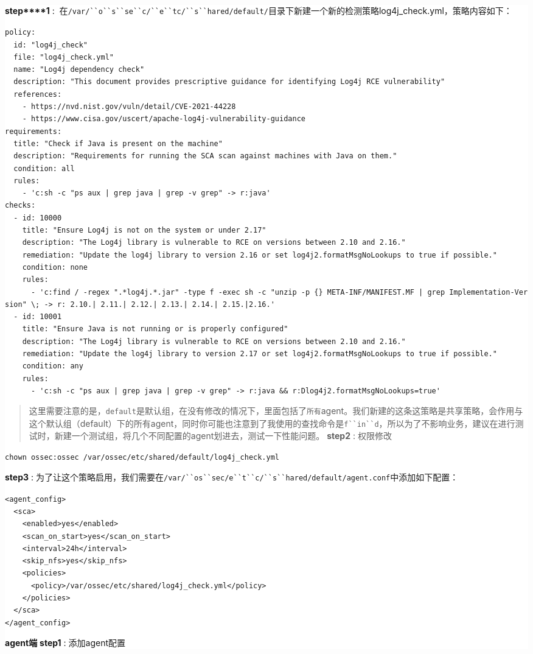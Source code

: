 **s****te****p****1** :  在`/var/``o``s``se``c/``e``tc/``s``hared/default/`目录下新建一个新的检测策略log4j_check.yml，策略内容如下：

```plain
policy:
  id: "log4j_check"
  file: "log4j_check.yml"
  name: "Log4j dependency check"
  description: "This document provides prescriptive guidance for identifying Log4j RCE vulnerability"
  references:
    - https://nvd.nist.gov/vuln/detail/CVE-2021-44228
    - https://www.cisa.gov/uscert/apache-log4j-vulnerability-guidance
requirements:
  title: "Check if Java is present on the machine"
  description: "Requirements for running the SCA scan against machines with Java on them."
  condition: all
  rules:
    - 'c:sh -c "ps aux | grep java | grep -v grep" -> r:java'
checks:
  - id: 10000
    title: "Ensure Log4j is not on the system or under 2.17"
    description: "The Log4j library is vulnerable to RCE on versions between 2.10 and 2.16."
    remediation: "Update the log4j library to version 2.16 or set log4j2.formatMsgNoLookups to true if possible."
    condition: none
    rules:
      - 'c:find / -regex ".*log4j.*.jar" -type f -exec sh -c "unzip -p {} META-INF/MANIFEST.MF | grep Implementation-Version" \; -> r: 2.10.| 2.11.| 2.12.| 2.13.| 2.14.| 2.15.|2.16.'
  - id: 10001
    title: "Ensure Java is not running or is properly configured"
    description: "The Log4j library is vulnerable to RCE on versions between 2.10 and 2.16."
    remediation: "Update the log4j library to version 2.17 or set log4j2.formatMsgNoLookups to true if possible."
    condition: any
    rules:
      - 'c:sh -c "ps aux | grep java | grep -v grep" -> r:java && r:Dlog4j2.formatMsgNoLookups=true'
```
>这里需要注意的是，`default`是默认组，在没有修改的情况下，里面包括了`所有`agent。我们新建的这条这策略是共享策略，会作用与这个默认组（default）下的所有agent，同时你可能也注意到了我使用的查找命令是`f``in``d`，所以为了不影响业务，建议在进行测试时，新建一个测试组，将几个不同配置的agent划进去，测试一下性能问题。
**step2** : 权限修改

```plain
chown ossec:ossec /var/ossec/etc/shared/default/log4j_check.yml
```
**step3** : 为了让这个策略启用，我们需要在`/var/``os``sec/e``t``c/``s``hared/default/agent.conf`中添加如下配置：
```plain
<agent_config>
  <sca>
    <enabled>yes</enabled>
    <scan_on_start>yes</scan_on_start>
    <interval>24h</interval>
    <skip_nfs>yes</skip_nfs>    
    <policies> 
      <policy>/var/ossec/etc/shared/log4j_check.yml</policy>  
    </policies>
  </sca>
</agent_config>
```
**agent端**
**step1** : 添加agent配置
